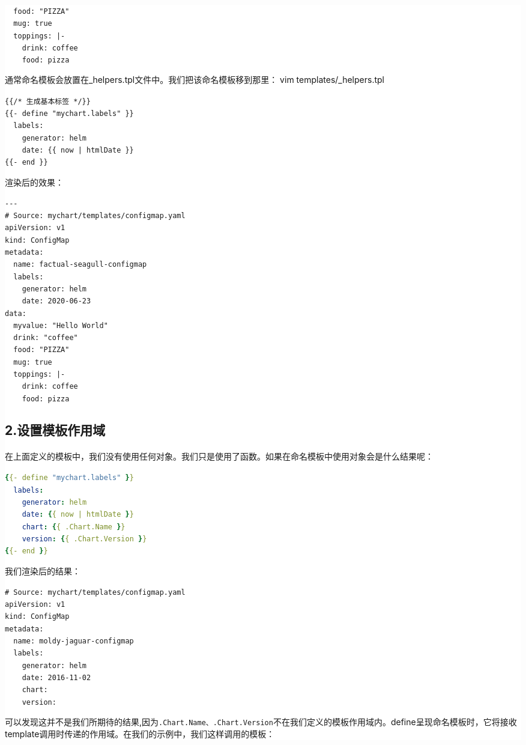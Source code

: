 ```
  food: "PIZZA"
  mug: true
  toppings: |-
    drink: coffee
    food: pizza
```

通常命名模板会放置在_helpers.tpl文件中。我们把该命名模板移到那里：
vim templates/_helpers.tpl
```
{{/* 生成基本标签 */}}
{{- define "mychart.labels" }}
  labels:
    generator: helm
    date: {{ now | htmlDate }}
{{- end }}
```

渲染后的效果：
```
---
# Source: mychart/templates/configmap.yaml
apiVersion: v1
kind: ConfigMap
metadata:
  name: factual-seagull-configmap
  labels:
    generator: helm
    date: 2020-06-23
data:
  myvalue: "Hello World"
  drink: "coffee"
  food: "PIZZA"
  mug: true
  toppings: |-
    drink: coffee
    food: pizza
```
## 2.设置模板作用域

在上面定义的模板中，我们没有使用任何对象。我们只是使用了函数。如果在命名模板中使用对象会是什么结果呢：
```yaml
{{- define "mychart.labels" }}
  labels:
    generator: helm
    date: {{ now | htmlDate }}
    chart: {{ .Chart.Name }}
    version: {{ .Chart.Version }}
{{- end }}
```
我们渲染后的结果：
```
# Source: mychart/templates/configmap.yaml
apiVersion: v1
kind: ConfigMap
metadata:
  name: moldy-jaguar-configmap
  labels:
    generator: helm
    date: 2016-11-02
    chart:
    version:
```
可以发现这并不是我们所期待的结果,因为`.Chart.Name、.Chart.Version`不在我们定义的模板作用域内。define呈现命名模板时，它将接收template调用时传递的作用域。在我们的示例中，我们这样调用的模板：